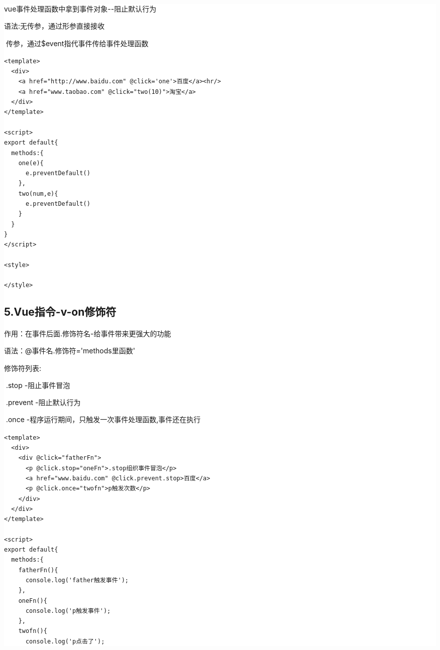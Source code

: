 vue事件处理函数中拿到事件对象--阻止默认行为

语法:无传参，通过形参直接接收

​		 传参，通过$event指代事件传给事件处理函数

```vue
<template>
  <div>
    <a href="http://www.baidu.com" @click='one'>百度</a><hr/>
    <a href="www.taobao.com" @click="two(10)">淘宝</a>
  </div>
</template>

<script>
export default{
  methods:{
    one(e){
      e.preventDefault()
    },
    two(num,e){
      e.preventDefault()
    }
  }
}
</script>

<style>

</style>
```

## 5.Vue指令-v-on修饰符

作用：在事件后面.修饰符名-给事件带来更强大的功能

语法：@事件名.修饰符='methods里函数'

修饰符列表:

​	.stop		-阻止事件冒泡

​	.prevent -阻止默认行为

​	.once	  -程序运行期间，只触发一次事件处理函数,事件还在执行

```vue
<template>
  <div>
    <div @click="fatherFn">
      <p @click.stop="oneFn">.stop组织事件冒泡</p>
      <a href="www.baidu.com" @click.prevent.stop>百度</a>
      <p @click.once="twofn">p触发次数</p>
    </div>
  </div>
</template>

<script>
export default{
  methods:{
    fatherFn(){
      console.log('father触发事件');
    },
    oneFn(){
      console.log('p触发事件');
    },
    twofn(){
      console.log('p点击了');
```